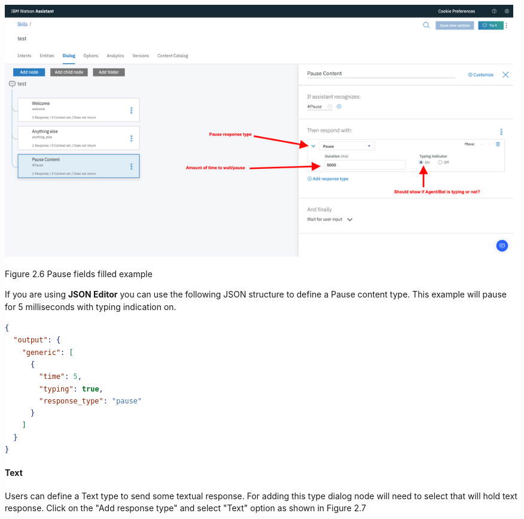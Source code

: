 <img class="fancyimage" style="width:850px" src="img/watsonassistant/Pause-Fields-Response.png">

Figure 2.6 Pause fields filled example

If you are using **JSON Editor** you can use the following JSON structure to define a Pause content type. This example will pause for 5 milliseconds with typing indication on.

```json
{
  "output": {
    "generic": [
      {
        "time": 5,
        "typing": true,
        "response_type": "pause"
      }
    ]
  }
}
```

#### Text

Users can define a Text type to send some textual response. For adding this type dialog node will need to select that will hold text response. Click on the "Add response type" and select "Text" option as shown in Figure 2.7
